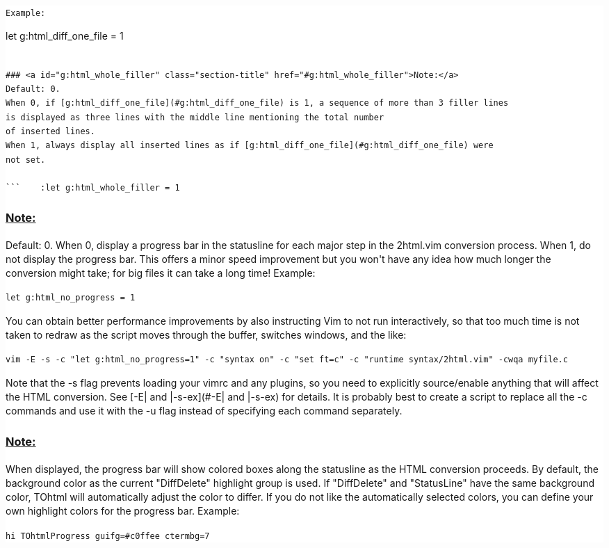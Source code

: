 ```
Example: 
```
let g:html_diff_one_file = 1
```

### <a id="g:html_whole_filler" class="section-title" href="#g:html_whole_filler">Note:</a>
Default: 0.
When 0, if [g:html_diff_one_file](#g:html_diff_one_file) is 1, a sequence of more than 3 filler lines
is displayed as three lines with the middle line mentioning the total number
of inserted lines.
When 1, always display all inserted lines as if [g:html_diff_one_file](#g:html_diff_one_file) were
not set.

```    :let g:html_whole_filler = 1
```

### <a id="TOhtml-performance g:html_no_progress" class="section-title" href="#TOhtml-performance g:html_no_progress">Note:</a>
Default: 0.
When 0, display a progress bar in the statusline for each major step in the
2html.vim conversion process.
When 1, do not display the progress bar. This offers a minor speed improvement
but you won't have any idea how much longer the conversion might take; for big
files it can take a long time!
Example: 
```
let g:html_no_progress = 1
```

You can obtain better performance improvements by also instructing Vim to not
run interactively, so that too much time is not taken to redraw as the script
moves through the buffer, switches windows, and the like: 
```
vim -E -s -c "let g:html_no_progress=1" -c "syntax on" -c "set ft=c" -c "runtime syntax/2html.vim" -cwqa myfile.c
```

Note that the -s flag prevents loading your vimrc and any plugins, so you
need to explicitly source/enable anything that will affect the HTML
conversion. See [-E| and |-s-ex](#-E| and |-s-ex) for details. It is probably best to create a
script to replace all the -c commands and use it with the -u flag instead of
specifying each command separately.

### <a id="hl-TOhtmlProgress TOhtml-progress-color" class="section-title" href="#hl-TOhtmlProgress TOhtml-progress-color">Note:</a>
When displayed, the progress bar will show colored boxes along the statusline
as the HTML conversion proceeds. By default, the background color as the
current "DiffDelete" highlight group is used. If "DiffDelete" and "StatusLine"
have the same background color, TOhtml will automatically adjust the color to
differ. If you do not like the automatically selected colors, you can define
your own highlight colors for the progress bar. Example: 
```
hi TOhtmlProgress guifg=#c0ffee ctermbg=7
```
